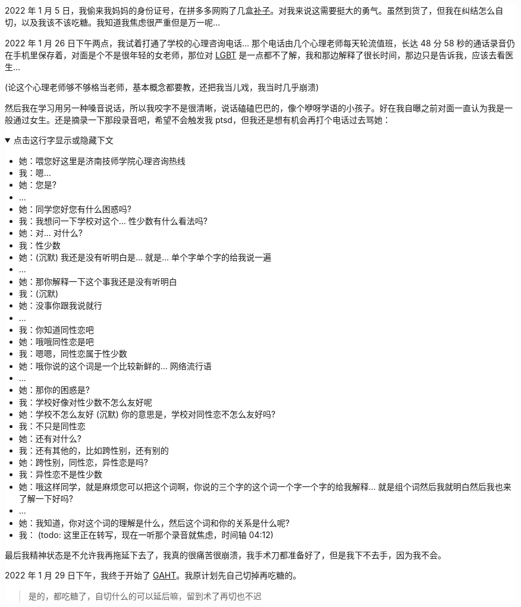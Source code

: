 2022 年 1 月 5 日，我偷来我妈妈的身份证号，在拼多多网购了几盒[补子](medicine2.md#戊酸雌二醇片)。对我来说这需要挺大的勇气。虽然到货了，但我在纠结怎么自切，以及我该不该吃糖。我知道我焦虑很严重但是万一呢...

2022 年 1 月 26 日下午两点，我试着打通了学校的心理咨询电话... 那个电话由几个心理老师每天轮流值班，长达 48 分 58 秒的通话录音仍在手机里保存着，对面是个不是很年轻的女老师，那位对 [LGBT](https://zh.wikipedia.org/wiki/LGBT) 是一点都不了解，我和那边解释了很长时间，那边只是告诉我，应该去看医生...

(论这个心理老师够不够格当老师，基本概念都要教，还把我当儿戏，我当时几乎崩溃)

然后我在学习用另一种嗓音说话，所以我咬字不是很清晰，说话磕磕巴巴的，像个咿呀学语的小孩子。好在我自曝之前对面一直认为我是一般通过女生。还是摘录一下那段录音吧，希望不会触发我 ptsd，但我还是想有机会再打个电话过去骂她：

<details open>
<summary>点击这行字显示或隐藏下文</summary>

- 她：喂您好这里是济南技师学院心理咨询热线
- 我：嗯...
- 她：您是?
- ...
- 她：同学您好您有什么困惑吗?
- 我：我想问一下学校对这个... 性少数有什么看法吗?
- 她：对... 对什么?
- 我：性少数
- 她：(沉默) 我还是没有听明白是... 就是... 单个字单个字的给我说一遍
- ...
- 她：那你解释一下这个事我还是没有听明白
- 我：(沉默)
- 她：没事你跟我说就行
- ...
- 我：你知道同性恋吧
- 她：哦哦同性恋是吧
- 我：嗯嗯，同性恋属于性少数
- 她：哦你说的这个词是一个比较新鲜的... 网络流行语
- ...
- 她：那你的困惑是?
- 我：学校好像对性少数不怎么友好呢
- 她：学校不怎么友好 (沉默) 你的意思是，学校对同性恋不怎么友好吗?
- 我：不只是同性恋
- 她：还有对什么?
- 我：还有其他的，比如跨性别，还有别的
- 她：跨性别，同性恋，异性恋是吗?
- 我：异性恋不是性少数
- 她：哦这样同学，就是麻烦您可以把这个词啊，你说的三个字的这个词一个字一个字的给我解释... 就是组个词然后我就明白然后我也来了解一下好吗?
- ...
- 她：我知道，你对这个词的理解是什么，然后这个词和你的关系是什么呢?
- 我：
(todo: 这里正在转写，现在一听那个录音就焦虑，时间轴 04:12)
</details>

最后我精神状态是不允许我再拖延下去了，我真的很痛苦很崩溃，我手术刀都准备好了，但是我下不去手，因为我不会。

2022 年 1 月 29 日下午，我终于开始了 [GAHT](https://zh.wikipedia.org/wiki/%E6%80%A7%E5%88%AB%E8%82%AF%E5%AE%9A%E6%BF%80%E7%B4%A0%E6%B2%BB%E7%96%97)。我原计划先自己切掉再吃糖的。

> 是的，都吃糖了，自切什么的可以延后嘛，留到术了再切也不迟
